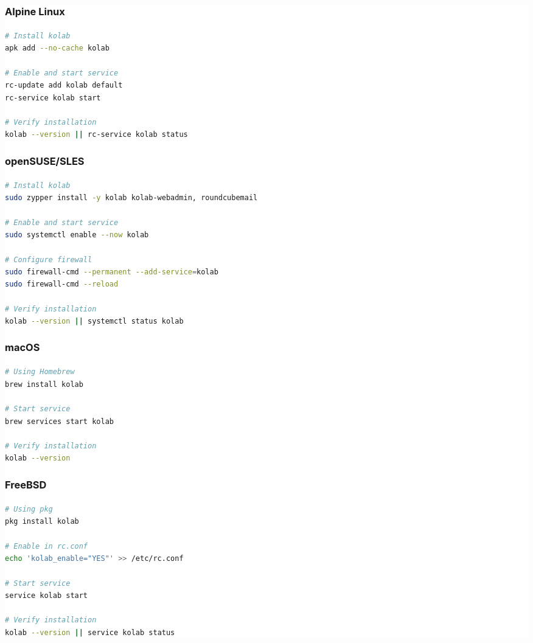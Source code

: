 ### Alpine Linux

```bash
# Install kolab
apk add --no-cache kolab

# Enable and start service
rc-update add kolab default
rc-service kolab start

# Verify installation
kolab --version || rc-service kolab status
```

### openSUSE/SLES

```bash
# Install kolab
sudo zypper install -y kolab kolab-webadmin, roundcubemail

# Enable and start service
sudo systemctl enable --now kolab

# Configure firewall
sudo firewall-cmd --permanent --add-service=kolab
sudo firewall-cmd --reload

# Verify installation
kolab --version || systemctl status kolab
```

### macOS

```bash
# Using Homebrew
brew install kolab

# Start service
brew services start kolab

# Verify installation
kolab --version
```

### FreeBSD

```bash
# Using pkg
pkg install kolab

# Enable in rc.conf
echo 'kolab_enable="YES"' >> /etc/rc.conf

# Start service
service kolab start

# Verify installation
kolab --version || service kolab status
```
